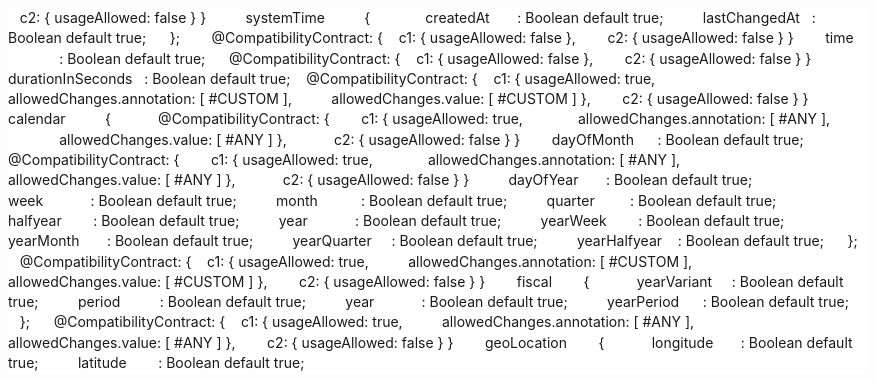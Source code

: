    c2: { usageAllowed: false } }      
   systemTime      
   {      
       createdAt       : Boolean default true;  
       lastChangedAt   : Boolean default true;  
   };    
   @CompatibilityContract: {
   c1: { usageAllowed: false },    
   c2: { usageAllowed: false } }    
   time                : Boolean default true;  
   @CompatibilityContract: {
   c1: { usageAllowed: false },    
   c2: { usageAllowed: false } }  
   durationInSeconds   : Boolean default true;
   @CompatibilityContract: {
   c1: { usageAllowed: true,
         allowedChanges.annotation: \[ #CUSTOM \],
         allowedChanges.value: \[ #CUSTOM \] },    
   c2: { usageAllowed: false } }  
   calendar      
   {    
       @CompatibilityContract: {
       c1: { usageAllowed: true,
             allowedChanges.annotation: \[ #ANY \],
             allowedChanges.value: \[ #ANY \] },    
       c2: { usageAllowed: false } }
       dayOfMonth      : Boolean default true;
       @CompatibilityContract: {
       c1: { usageAllowed: true,
             allowedChanges.annotation: \[ #ANY \],
             allowedChanges.value: \[ #ANY \] },    
       c2: { usageAllowed: false } }  
       dayOfYear       : Boolean default true;  
       week            : Boolean default true;  
       month           : Boolean default true;  
       quarter         : Boolean default true;  
       halfyear        : Boolean default true;  
       year            : Boolean default true;  
       yearWeek        : Boolean default true;  
       yearMonth       : Boolean default true;  
       yearQuarter     : Boolean default true;  
       yearHalfyear    : Boolean default true;  
   };
   @CompatibilityContract: {
   c1: { usageAllowed: true,
         allowedChanges.annotation: \[ #CUSTOM \],
         allowedChanges.value: \[ #CUSTOM \] },    
   c2: { usageAllowed: false } }    
   fiscal    
   {    
       yearVariant     : Boolean default true;  
       period          : Boolean default true;  
       year            : Boolean default true;  
       yearPeriod      : Boolean default true;  
   };  
   @CompatibilityContract: {
   c1: { usageAllowed: true,
         allowedChanges.annotation: \[ #ANY \],
         allowedChanges.value: \[ #ANY \] },    
   c2: { usageAllowed: false } }    
   geoLocation    
   {    
       longitude       : Boolean default true;  
       latitude        : Boolean default true;  